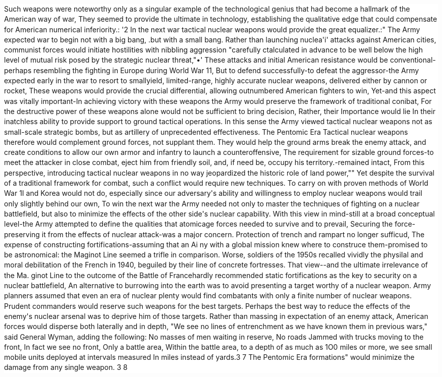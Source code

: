 Such weapons were noteworthy only as a singular example of the technological genius that had become a hallmark of the American way of war, They seemed to provide the ultimate in technology, establishing the qualitative edge that could compensate for American numerical inferiority.: '2  In the next war tactical nuclear weapons would provide the great equalizer.:" The Army expected war to begin not with a big bang, .but with a small bang. Rather than launching nuclea'i' attacks against American cities, communist forces would initiate hostilities with nibbling aggression "carefully ctalculated in advance to be well below the high level of mutual risk posed by the strategic nuclear threat,"•' These attacks and initial American resistance would be conventional-perhaps resembling the fighting in Europe during World War 11, But to defend successfully-to defeat the aggressor-the Army expected early in the war to resort to smallyield, limited-range, highly accurate nuclear weapons, delivered either by cannon or rocket, These weapons would provide the crucial differential, allowing outnumbered American fighters to win, Yet-and this aspect was vitally important-In achieving victory with these weapons the Army would preserve the framework of traditional conibat, For the destructive power of these weapons alone would not be sufficient to bring decision, Rather, their Importance would lie In their inatchless ability to provide support to ground tactical operations. In this sense the Army viewed tactical nuclear weapons not as small-scale strategic bombs, but as artillery of unprecedented effectiveness.
The Pentomic Era Tactical nuclear weapons therefore would complement ground forces, not supplant them. They would help the ground arms break the enemy attack, and create conditions to allow our own armor and infantry to launch a counteroffensive, The requirement for sizable ground forces-to meet the attacker in close combat, eject him from friendly soil, and, if need be, occupy his territory.-remained intact, From this perspective, introducing tactical nuclear weapons in no way jeopardized the historic role of land power,"" Yet despite the survival of a traditional framework for combat, such a conflict would require new techniques. To carry on with proven methods of World War 1I and Korea would not do, especially since our adversary's ability and willingness to employ nuclear weapons would trail only slightly behind our own, To win the next war the Army needed not only to master the techniques of fighting on a nuclear battlefield, but also to minimize the effects of the other side's nuclear capability. With this view in mind-still at a broad conceptual level-the Army attempted to define the qualities that atomicage forces needed to survive and to prevail, Securing the force-preserving it from the effects of nuclear attack-was a major concern. Protection of trench and rampart no longer sufficud, The expense of constructing fortifications-assuming that an Ai ny with a global mission knew where to construce them-promised to be astronomical: the Maginot Line seemed a trifle in comparison. Worse, soldiers of the 1950s recalled vividly the physiIal and moral debilitation of the French in 1940, beguiled by their line of concrete fortresses. That view--and the ultimate irrelevance of the Ma. ginot Line to the outcome of the Battle of Francehardly recommended static fortifications as the key to security on a nuclear battlefield, An alternative to burrowing into the earth was to avoid presenting a target worthy of a nuclear weapon. Army planners assumed that even an era of nuclear plenty would find combatants with only a finite number of nuclear weapons. Prudent commanders would reserve such weapons for the best targets. Perhaps the best way to reduce the effects of the enemy's nuclear arsenal was to deprive him of those targets.
Rather than massing in expectation of an enemy attack, American forces would disperse both laterally and in depth, "We see no lines of entrenchment as we have known them in previous wars," said General Wyman, adding the following:
No masses of men waiting in reserve, No roads Jammed with trucks moving to the front, In fact we see no front, Only a battle area, Within the battle area, to a depth of as much as 1O0 miles or more, we see small mobile units deployed at intervals measured In miles instead of yards.3 
7
The Pentomic Era formations" would minimize the damage from any single weapon. 
3 8